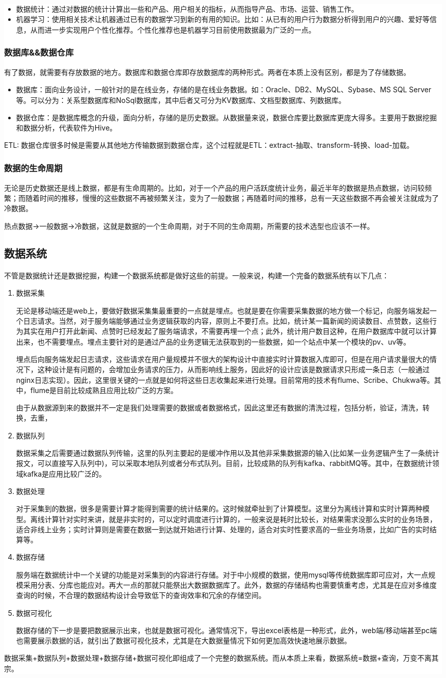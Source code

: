 - 数据统计：通过对数据的统计计算出一些和产品、用户相关的指标，从而指导产品、市场、运营、销售工作。
- 机器学习：使用相关技术让机器通过已有的数据学习到新的有用的知识。比如：从已有的用户行为数据分析得到用户的兴趣、爱好等信息，从而进一步实现用户个性化推荐。个性化推荐也是机器学习目前使用数据最为广泛的一点。

### 数据库&&数据仓库

有了数据，就需要有存放数据的地方。数据库和数据仓库即存放数据库的两种形式。两者在本质上没有区别，都是为了存储数据。

- 数据库：面向业务设计，一般针对的是在线业务，存储的是在线业务数据。如：Oracle、DB2、MySQL、Sybase、MS SQL Server等。可以分为：关系型数据库和NoSql数据库，其中后者又可分为KV数据库、文档型数据库、列数据库。

- 数据仓库：是数据库概念的升级，面向分析，存储的是历史数据。从数据量来说，数据仓库要比数据库更庞大得多。主要用于数据挖掘和数据分析，代表软件为Hive。

ETL: 数据仓库很多时候是需要从其他地方传输数据到数据仓库，这个过程就是ETL：extract-抽取、transform-转换、load-加载。

### 数据的生命周期

无论是历史数据还是线上数据，都是有生命周期的。比如，对于一个产品的用户活跃度统计业务，最近半年的数据是热点数据，访问较频繁；而随着时间的推移，慢慢的这些数据不再被频繁关注，变为了一般数据；再随着时间的推移，总有一天这些数据不再会被关注就成为了冷数据。

热点数据→一般数据→冷数据，这就是数据的一个生命周期，对于不同的生命周期，所需要的技术选型也应该不一样。

## <a name='数据系统'></a>数据系统

不管是数据统计还是数据挖掘，构建一个数据系统都是做好这些的前提。一般来说，构建一个完备的数据系统有以下几点：

1. 数据采集

	无论是移动端还是web上，要做好数据采集集最重要的一点就是埋点。也就是要在你需要采集数据的地方做一个标记，向服务端发起一个日志请求。当然，对于服务端能够通过业务逻辑获取的内容，原则上不要打点。比如，统计某一篇新闻的阅读数目、点赞数，这些行为其实在用户打开此新闻、点赞时已经发起了服务端请求，不需要再埋一个点；此外，统计用户数目这种，在用户数据库中就可以计算出来，也不需要埋点。埋点主要针对的是通过产品的业务逻辑无法获取到的一些数据，如一个站点中某一个模块的pv、uv等。

	埋点后向服务端发起日志请求，这些请求在用户量规模并不很大的架构设计中直接实时计算数据入库即可，但是在用户请求量很大的情况下，这种设计是有问题的，会增加业务请求的压力，从而影响线上服务，因此好的设计应该是数据请求只形成一条日志（一般通过nginx日志实现）。因此，这里很关键的一点就是如何将这些日志收集起来进行处理。目前常用的技术有flume、Scribe、Chukwa等。其中，flume是目前比较成熟且应用比较广泛的方案。
	
	由于从数据源到来的数据并不一定是我们处理需要的数据或者数据格式，因此这里还有数据的清洗过程，包括分析，验证，清洗，转换，去重，
	
1. 数据队列

	数据采集之后需要通过数据队列传输，这里的队列主要起的是缓冲作用以及其他非采集数据源的输入(比如某一业务逻辑产生了一条统计报文，可以直接写入队列中)，可以采取本地队列或者分布式队列。目前，比较成熟的队列有kafka、rabbitMQ等。其中，在数据统计领域kafka是应用比较广泛的。

1. 数据处理

	对于采集到的数据，很多是需要计算才能得到需要的统计结果的。这时候就牵扯到了计算模型。这里分为离线计算和实时计算两种模型。离线计算针对实时来讲，就是非实时的，可以定时调度进行计算的，一般来说是耗时比较长，对结果需求没那么实时的业务场景，适合非线上业务；实时计算则是需要在数据一到达就开始进行计算、处理的，适合对实时性要求高的一些业务场景，比如广告的实时结算等。
	
1. 数据存储

	服务端在数据统计中一个关键的功能是对采集到的内容进行存储。对于中小规模的数据，使用mysql等传统数据库即可应对，大一点规模采用分表、分库也能应对。再大一点的那就只能祭出大数据数据库了。此外，数据的存储结构也需要慎重考虑，尤其是在应对多维度查询的时候，不合理的数据结构设计会导致低下的查询效率和冗余的存储空间。

1. 数据可视化

	数据存储的下一步是要把数据展示出来，也就是数据可视化。通常情况下，导出excel表格是一种形式，此外，web端/移动端甚至pc端也需要展示数据的话，就引出了数据可视化技术，尤其是在大数据量情况下如何更加高效快速地展示数据。

数据采集+数据队列+数据处理+数据存储+数据可视化即组成了一个完整的数据系统。而从本质上来看，数据系统=数据+查询，万变不离其宗。
